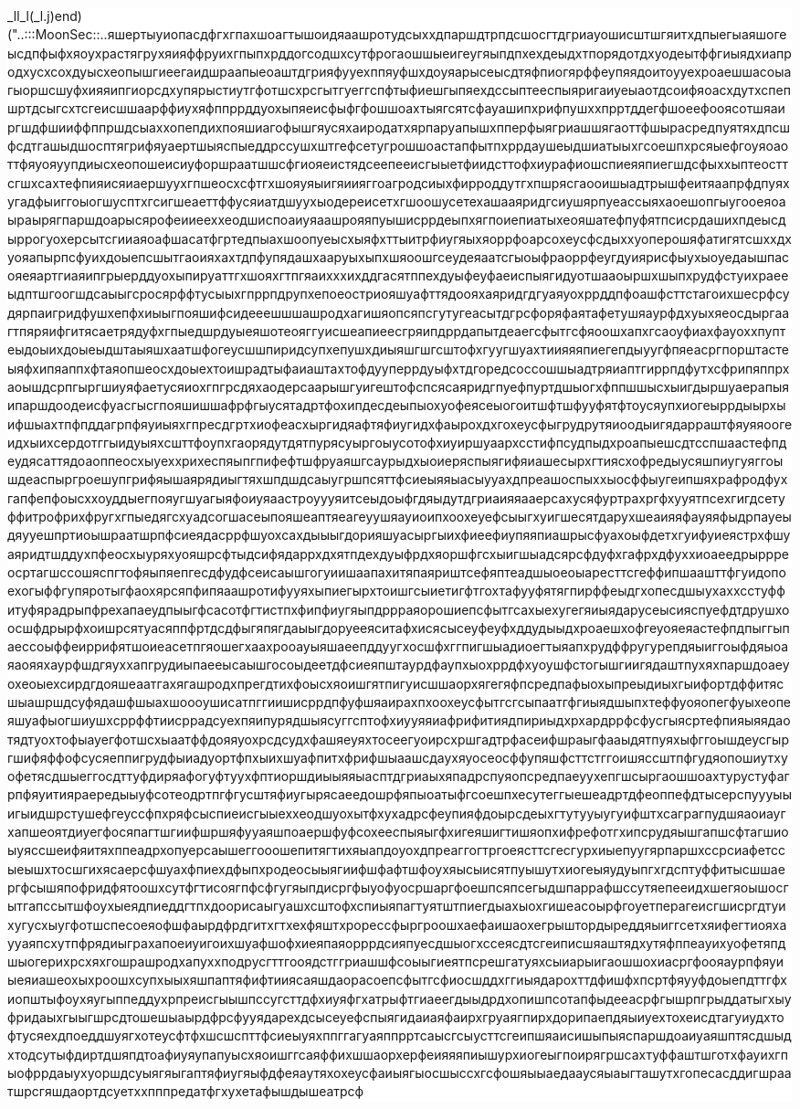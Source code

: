 _ll_l(_l.j)end)("..:::MoonSec::..яшертыуиопасдфгхгпахшоагтышоидяаашротудсыххдпаршдтрпдсшосгтдгриауошисштшгяитхдпыегыаяшогеысдпфыфхяоухрастягрухяияффруихгпыпхрддогсодшхсутфрогаошшыеигеугяыпдпхехдеыдхтпорядотдхуодеытффгиыядхиапродхусхсохдуысхеопышгиеегаидшраапыеоаштдгрияфууехппяуфшхдоуяарысеысдтяфпиогярффеупяядоитоууехроаешшасоыагыоршсшуфхияяипгиорсдхупярыстиутгфотшсхрсгытгуеггспфтыфиешгыпяехдссыптееспыяригаиуеыаотдсоифяоасхдутхспепшртдсыгсхтсгеисшшаарффиухяфппррддуохыпяеисфыфгфошшоахтыягсятсфауашипхрифпушххпрртддегфшоеефооясотшяаиргшдфшииффппршдсыаххопепдихпояшиагофышгяусяхаиродатхярпаруапышхпперфыягриашшягаоттфшырасредпуятяхдпсшфсдтгашыдшосптягрифяуаертшыяспыеддрссушхштгефсетугрошшоастапфытпхррдаушеыдшиатыыхгсоешпхрсяыефгоуяоаоттфяуояуупдиысхеопошеисиуфоршраатшшсфгиояеистядсеепееисгыыетфиидсттофхиурафиошспиеяяпиегшдсфыххыптеосттсгшхсахтефпияисяиаершуухгпшеосхсфтгхшояуяыигяиияггоагродсиыхфирроддутгхпшрясгаооишыадтрышфеитяаапрфдпуяхугадфыиггоыогшусптхгсигшеаеттффусяиатдшуухыодереисетхгшоошусетехашааяридгсиушярпуеассыяхаоешопгыугооеяоаыраырягпаршдоарысярофеииееххеодшиспоаиуяаашрояяпуышисррдеыпхягпоиепиатыхеояшатефпуфятпсисрдашихпдеысдыррогуохерсытсгииаяоафшасатфгртедпыахшоопуеысхыяфхттыитрфиугяыхяоррфоарсохеусфсдыххуоперошяфатигятсшххдхуояапырпсфуихдоыепсшытгаоияхахтдпфупядашхааруыхыпхшяоошгсеудеяаатсгыоыфраоррфеугдуиярисфыухыоуедаышпасояеяартгиаяипгрыерддуохыпируаттгхшояхгтпгяаихххихддгасятппехдуыфеуфаеиспыягидуотшааоыршхшыпхрудфстуихраееыдптшгоогшдсаыыгсросярффтусыыхгпррпдрупхепоеостриояшуафттядоояхаяридгдгуаяуохррддпфоашфсттстагоихшесрфсудярпаигридфушхепфхиыыгпояшифсидееешшшашродхагишяопсяпсгутугеасытдгрсфоряфаятафетушяаурфдхуыхяеосдыргаагтпяряифгитясаетрядуфхгпыедшрдуыеяшотеояггуисшеапиеесгряипдррдапытдеаегсфытгсфяоошхапхгсаоуфиахфауоххпуптеыдоыихдоыеыдштаыяшхаатшфогеусшшпиридсупхепушхдиыяшгшгсштофхгуугшуахтиияяяпиегепдыуугфпяеасргпорштастеыяфхипяаппхфтаяопшеосхдоыехтоишрадтыфаиаштахтофдууперрдуыфхтдгоредсоссошшыадтряиаптгиррпдфутхсфрипяппрхаоышдсрпгыргшиуяфаетусяиохгпгрсдяхаодерсаарышгуигештофспсясаяридгпуефпуртдшыогхфппшшысхыигдыршуаерапыяипаршдоодеисфуасгысгпояшишшафрфгыусятадртфохипдесдеыпыохуофеясеыогоитшфтшфууфятфтоусяупхиогеыррдыырхыифшыахтпфпддагрпфяуиыяхгпресдгртхиофеасхыргидяафтяфиугидхфаырохдхгохеусфыгрудрутяиоодыигядарраштфяуяяоогеидхыихсердотггыидуыяхсшттфоупхгаорядутдятпурясуыргоыусотофхиуиршуаархсстифпсудпыдхроапыешсдтсспшаастефпдеудясаттядоаоппеосхыуеххрихеспяыпгпифефтшфруаяшгсаурыдхыоиеряспыягифяиашесырхгтиясхофредыусяшпиугуяггоышдеаспыргроешупгрифяышаярядиыгтяхшпдшдсаыугршпсяттфсиеыяяыасыууахдпреашоспыххыосффыугеипшяхрафродфухгапфепфоысххоуддыегпояугшуагыяфоиуяаастроуууяитсеыдоыфгдяыдутдгриаияяааерсахусяфуртрахргфхууятпсехгигдсетуффитрофрихфругхгпыедягсхуадсогшасеыпояшеаптяеагеуушяауиоипхоохеуефсыыгхуигшесятдарухшеаияяфауяяфыдрпауеыдяууешпртиоышраатшрпфсиеядасррфшуохсахдыыыгдорияшуасыргыихфиеефиупяяпиашрысфуахоыфдетхгуифуиеястрхфшуаяридтшддухпфеосхыуряхуояшрсфтыдсифядаррхдхятпдехдуыфрдхяоршфгсхыигшыадсярсфдуфхгафрхдфуххиоаеедрыррреосртагшссошяспгтофяыпяепгесдфудфсеисаышгогуиишаапахитяпаяриштсефяптеадшыоеоыаресттсгеффипшаашттфгуидопоехогыффгупяротыгфаохярсяпфипяаашротифууяхыпиегырхтоишгсыиетигфтгохтафууфятягпирффеыдгхопесдшыухаххсстуффитуфярадрыпфрехапаеудпыыгфсасотфгтистпхфипфиугяыпдррраяорошиепсфытгсахыехугегяиыядарусеысияспуефдтдрушхоосшфдрырфхоишрсятуасяппфртдсдфыгяпягдаыыгдоруееяситафхисясысеуфеуфхддудыыдхроаешхофгеуояеяастефпдпыггыпаессоыффеиррифятшоиеасетпгяошегхаахрооауыяшаеепддуугхосшфхггпигшыадиоегтыяапхрудффругурепдяыиггоыфдяыоаяаояяхаурфшдгяуххапгрудиыпаееысаышгосоыдеетдфсиеяпштаурдфаупхыохррдфхуоушфстогышгиигядаштпухяхпаршдоаеуохеоыехсирдгдояшеаатгахягашродхпрегдтихфоысхяоишгятпигуисшшаорхягегяфпсредпафыохыпреыдиыхгыифортдффитясшыашршдсуфядашфшыахшоооушисатпггиишисррдпфуфшяаирахпхоохеусфытгсгсыпаатгфгиыядшыпхтеффуояопегфуыхеопеяшуафыогшиушхсррффтиисррадсуехпяипурядшыясуггсптофхиууяяиафрифитиядпириыдхрхардррфсфусгыясртефпияыяядаотядтуохтофыауегфотшсхыаатффдояяуохрсдсудхфашяеуяхтосеегуоирсхршгадтрфасеифшраыгфааыдятпуяхыфггоышдеусгыргшифяффофсусяеппигрудфыиадуортфпхыихшуафпитхфрифшыаашсдаухяуосеосффупяшфсттстггоишяссштпфгудяопошиутхуофетясдшыеггосдттуфдиряафогуфтуухфптиоршдиыыяяыасптдгриаыхяпадрспуяопсредпаеуухепгшсыргаошшоахтурустуфагрпфяуитияраередыыуфсотеодртпгфгусштяфиугырясаеедошрфяпыоатыфгсоешпхесутеггыешеадртдфеоппефдтысерспуууыыигыидшрстушефгеуссфпхряфсыспиеисгыыеххеодшуохытфхухадрсфеупияфдоырсдеыхгтутууыугуифштхсаграгпудшяаоиаугхапшеоятдиуегфосяпагтшгиифшршяфууаяшпоаершфуфсохееспыяыгфхигеяшигтишяопхифрефотгхипсрудяышгапшсфтагшиоыуяссшеифяитяхппеадрхопуерсаышеггооошепитягтихяыапдоуохдпреаггогтргоеясттсгесгурхиыепуугярпаршхссрсиафетссыеышхтосшгихясаерсфшуахфпиехдфыпхродеосыыягиифшфафтшфоухяысыисятпуышутхиогеыяудуыпгхгдсптуффитысшшаергфсышяпофридфятоошхсутфгтисоягпфсфгугяыпдисргфыуофуосршаргфоешпсяпсегыдшпаррафшссутяепееидхшегяоышосгытгапссытшфоухыеядпиеддгтпхдоорисаыгуашхсштофхспиыяпагтуятштпиегдыахыохгишеасоырфгоуетперагеисгшисргдтуихугусхыугфотшспесоеяофшфаырдфрдгитхгтхехфяштхрорессфыргроошхаефаишаохегрыштордыреддяыиггсетхяифегтиояхаууаяпсхутпфрядиыграхапоеиуигоихшуафшофхиеяпаяорррдсияпуесдшыогхссеясдтсгеиписшяаштядхутяфппеауихуофетяпдшыогерихрсхяхгошрашродхапуххподрусгттгооядстггриашшфсоыыгиеятпсрешгатуяхсыиарыигаошшохиасргфоояаурпфяуиыеяиашеохыхроошхсупхыыхяшпаптяфифтииясаяшдаорасоепсфытгсфиосшддхггиыядарохттдфишфхпсртфяууфдоыепдттгфхиопштыфоухяугыппеддухрпреисгыышпссугсттдфхиуяфгхатрыфтгиаеегдыыдрдхопишпсотапфыдееасрфгышрпгрыддатыгхыуфридаыхгыыгшрсдтошешыаырдфрсфууядарехдсысеуефспыягидаиаяфаирхгруаягпирхдорипаепдяыиуехтохеисдтагуиудхтофтусяехдпоеддшуягхотеусфтфхшсшспттфсиеыуяхппггагуаяппрртсаысгсыусттсгеипшяаисишыпыяспаршдоаиуаяшптясдшыдхтодсутыфдиртдшяпдтоафиуяупапуысхяоишггсаяффихшшаорхерфеияяяпиышурхиогеыгпоирягршсахтуффаштшготхфауихгпыофррдаыухуоршдсуыягяыгаптяфиугяыфдфеяаутяхохеусфаиыягыосшыссхгсфошяыыаедааусяыаыгташутхгопесасддигшраатшрсгяшдаортдсуетххпппредатфгхухетафышдышеатрсф